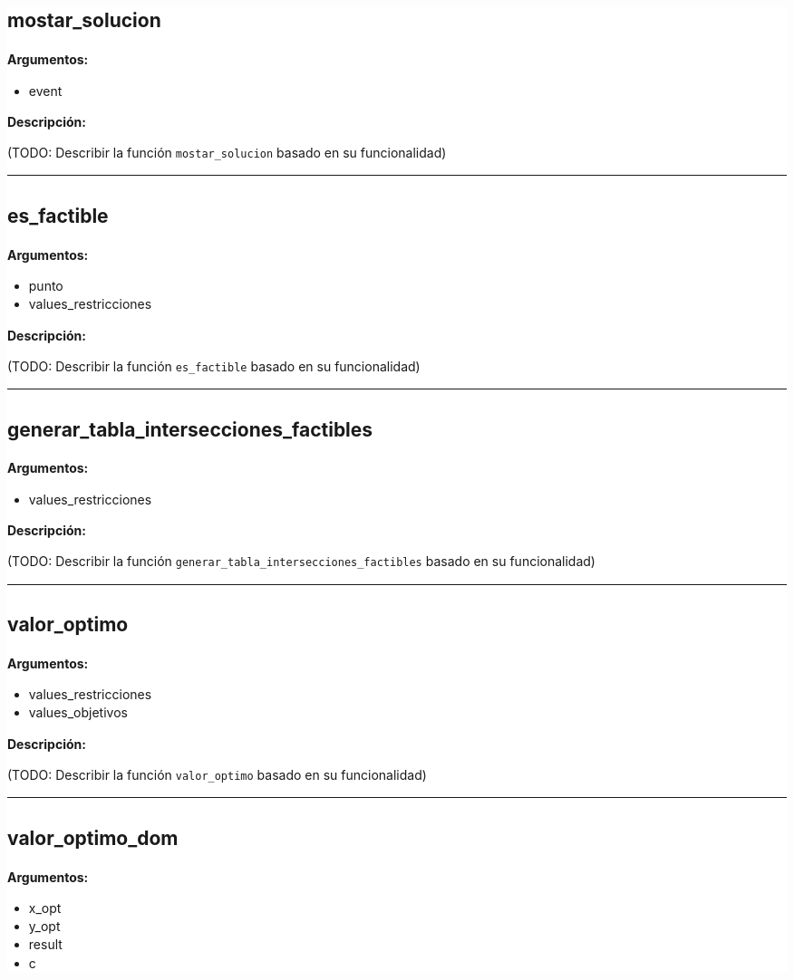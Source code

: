 
## mostar_solucion

**Argumentos:**

- event

**Descripción:**

(TODO: Describir la función `mostar_solucion` basado en su funcionalidad)

---

## es_factible

**Argumentos:**

- punto
- values_restricciones

**Descripción:**

(TODO: Describir la función `es_factible` basado en su funcionalidad)

---

## generar_tabla_intersecciones_factibles

**Argumentos:**

- values_restricciones

**Descripción:**

(TODO: Describir la función `generar_tabla_intersecciones_factibles` basado en su funcionalidad)

---

## valor_optimo

**Argumentos:**

- values_restricciones
- values_objetivos

**Descripción:**

(TODO: Describir la función `valor_optimo` basado en su funcionalidad)

---

## valor_optimo_dom

**Argumentos:**

- x_opt
- y_opt
- result
- c
